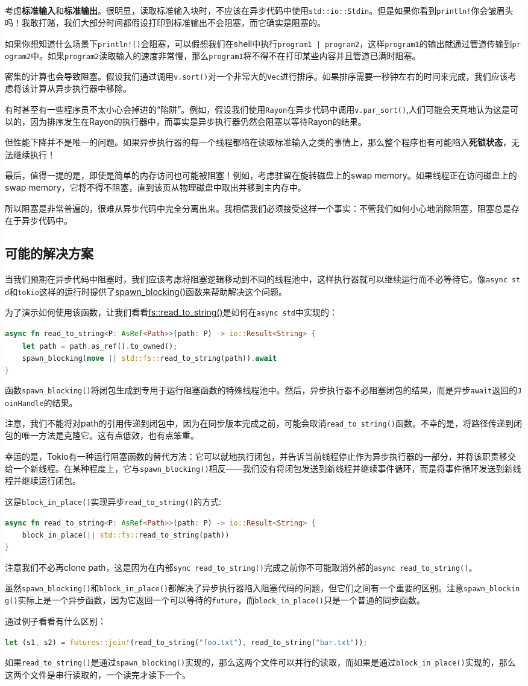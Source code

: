 考虑**标准输入**和**标准输出**。很明显，读取标准输入块时，不应该在异步代码中使用`std::io::Stdin`。但是如果你看到`println!`你会皱眉头吗！我敢打赌，我们大部分时间都假设打印到标准输出不会阻塞，而它确实是阻塞的。

如果你想知道什么场景下`println!()`会阻塞，可以假想我们在shell中执行`program1 | program2`，这样`program1`的输出就通过管道传输到`program2`中。如果`program2`读取输入的速度非常慢，那么`program1`将不得不在打印某些内容并且管道已满时阻塞。

密集的计算也会导致阻塞。假设我们通过调用`v.sort()`对一个非常大的`Vec`进行排序。如果排序需要一秒钟左右的时间来完成，我们应该考虑将该计算从异步执行器中移除。

有时甚至有一些程序员不太小心会掉进的“陷阱”。例如，假设我们使用`Rayon`在异步代码中调用`v.par_sort()`,人们可能会天真地认为这是可以的，因为排序发生在Rayon的执行器中，而事实是异步执行器仍然会阻塞以等待Rayon的结果。

但性能下降并不是唯一的问题。如果异步执行器的每一个线程都陷在读取标准输入之类的事情上，那么整个程序也有可能陷入**死锁状态**，无法继续执行！

最后，值得一提的是，即使是简单的内存访问也可能被阻塞！例如，考虑驻留在旋转磁盘上的swap memory。如果线程正在访问磁盘上的swap memory，它将不得不阻塞，直到该页从物理磁盘中取出并移到主内存中。

所以阻塞是非常普遍的，很难从异步代码中完全分离出来。我相信我们必须接受这样一个事实：不管我们如何小心地消除阻塞，阻塞总是存在于异步代码中。

## 可能的解决方案

当我们预期在异步代码中阻塞时，我们应该考虑将阻塞逻辑移动到不同的线程池中，这样执行器就可以继续运行而不必等待它。像`async std`和`tokio`这样的运行时提供了[spawn\_blocking()](https://docs.rs/async-std/1.2.0/async_std/task/fn.spawn_blocking.html)函数来帮助解决这个问题。

为了演示如何使用该函数，让我们看看[fs::read\_to\_string()](https://docs.rs/async-std/1.2.0/async_std/fs/fn.read_to_string.html)是如何在`async std`中实现的：

```rust
async fn read_to_string<P: AsRef<Path>>(path: P) -> io::Result<String> {
    let path = path.as_ref().to_owned();
    spawn_blocking(move || std::fs::read_to_string(path)).await
}
```

函数`spawn_blocking()`将闭包生成到专用于运行阻塞函数的特殊线程池中。然后，异步执行器不必阻塞闭包的结果，而是异步`await`返回的`JoinHandle`的结果。

注意，我们不能将对path的引用传递到闭包中，因为在同步版本完成之前，可能会取消`read_to_string()`函数。不幸的是，将路径传递到闭包的唯一方法是克隆它。这有点低效，也有点笨重。

幸运的是，Tokio有一种运行阻塞函数的替代方法：它可以就地执行闭包，并告诉当前线程停止作为异步执行器的一部分，并将该职责移交给一个新线程。在某种程度上，它与`spawn_blocking()`相反——我们没有将闭包发送到新线程并继续事件循环，而是将事件循环发送到新线程并继续运行闭包。

这是`block_in_place()`实现异步`read_to_string()`的方式:

```rust
async fn read_to_string<P: AsRef<Path>>(path: P) -> io::Result<String> {
    block_in_place(|| std::fs::read_to_string(path))
}
```

注意我们不必再clone path，这是因为在内部`sync read_to_string()`完成之前你不可能取消外部的`async read_to_string()`。

虽然`spawn_blocking()`和`block_in_place()`都解决了异步执行器陷入阻塞代码的问题，但它们之间有一个重要的区别。注意`spawn_blocking()`实际上是一个异步函数，因为它返回一个可以等待的`future`，而`block_in_place()`只是一个普通的同步函数。

通过例子看看有什么区别：

```rust
let (s1, s2) = futures::join!(read_to_string("foo.txt"), read_to_string("bar.txt"));
```

如果`read_to_string()`是通过`spawn_blocking()`实现的，那么这两个文件可以并行的读取，而如果是通过`block_in_place()`实现的，那么这两个文件是串行读取的，一个读完才读下一个。
